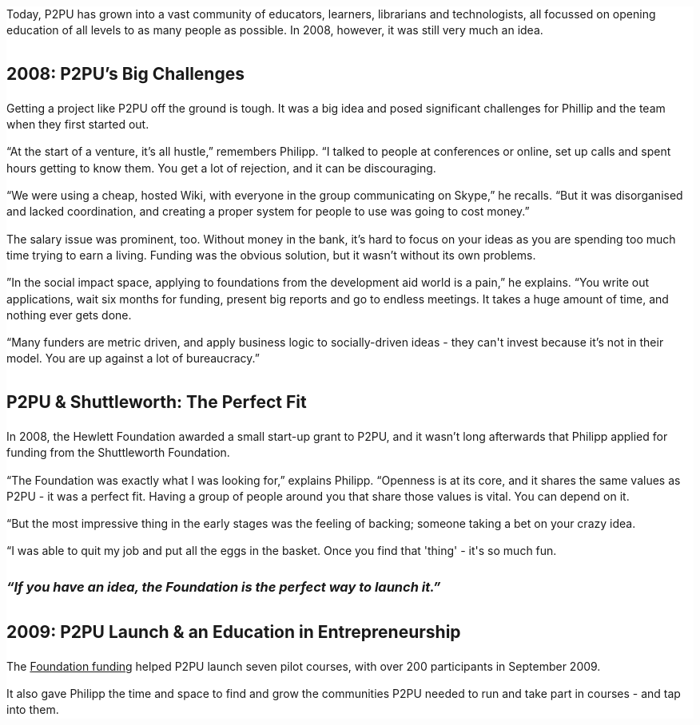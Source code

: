 Today, P2PU has grown into a vast community of educators, learners, librarians and technologists, all focussed on opening education of all levels to as many people as possible. In 2008, however, it was still very much an idea. 


## 2008: P2PU’s Big Challenges

Getting a project like P2PU off the ground is tough. It was a big idea and posed significant challenges for Phillip and the team when they first started out. 

“At the start of a venture, it’s all hustle,” remembers Philipp. “I talked to people at conferences or online, set up calls and spent hours getting to know them. You get a lot of rejection, and it can be discouraging. 

“We were using a cheap, hosted Wiki, with everyone in the group communicating on Skype,” he recalls. “But it was disorganised and lacked coordination, and creating a proper system for people to use was going to cost money.” 

The salary issue was prominent, too. Without money in the bank, it’s hard to focus on your ideas as you are spending too much time trying to earn a living. Funding was the obvious solution, but it wasn’t without its own problems. 

”In the social impact space, applying to foundations from the development aid world is a pain,” he explains. “You write out applications, wait six months for funding, present big reports and go to endless meetings. It takes a huge amount of time, and nothing ever gets done.

“Many funders are metric driven, and apply business logic to socially-driven ideas - they can't invest because it’s not in their model. You are up against a lot of bureaucracy.”


## P2PU & Shuttleworth: The Perfect Fit

In 2008, the Hewlett Foundation awarded a small start-up grant to P2PU, and it wasn’t long afterwards that Philipp applied for funding from the Shuttleworth Foundation. 

“The Foundation was exactly what I was looking for,” explains Philipp. “Openness is at its core, and it shares the same values as P2PU - it was a perfect fit. Having a group of people around you that share those values is vital. You can depend on it.

“But the most impressive thing in the early stages was the feeling of backing; someone taking a bet on your crazy idea. 

“I was able to quit my job and put all the eggs in the basket. Once you find that 'thing' - it's so much fun. 


### ___“If you have an idea, the Foundation is the perfect way to launch it.”___ ###


## 2009: P2PU Launch & an Education in Entrepreneurship

The [Foundation funding](https://www.shuttleworthfoundation.org/fellows/) helped P2PU launch seven pilot courses, with over 200 participants in September 2009.

It also gave Philipp the time and space to find and grow the communities P2PU needed to run and take part in courses - and tap into them. 
